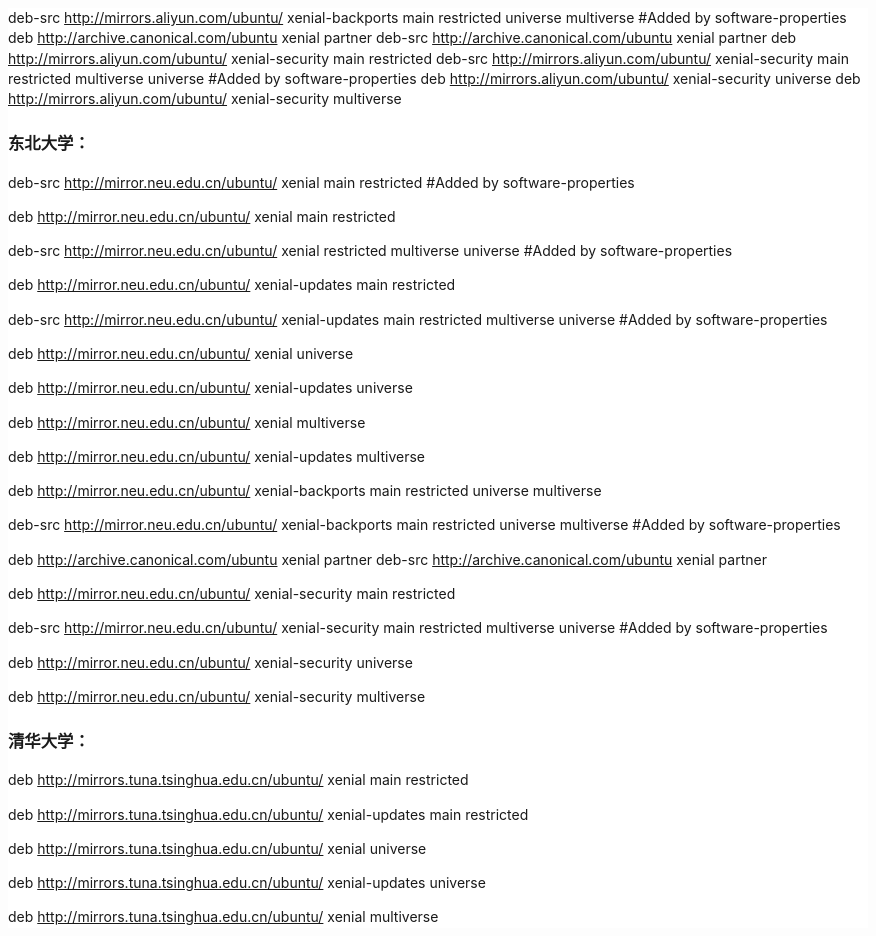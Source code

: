 deb-src http://mirrors.aliyun.com/ubuntu/ xenial-backports main restricted universe multiverse #Added by software-properties
deb http://archive.canonical.com/ubuntu xenial partner
deb-src http://archive.canonical.com/ubuntu xenial partner
deb http://mirrors.aliyun.com/ubuntu/ xenial-security main restricted
deb-src http://mirrors.aliyun.com/ubuntu/ xenial-security main restricted multiverse universe #Added by software-properties
deb http://mirrors.aliyun.com/ubuntu/ xenial-security universe
deb http://mirrors.aliyun.com/ubuntu/ xenial-security multiverse

### 东北大学：

deb-src http://mirror.neu.edu.cn/ubuntu/ xenial main restricted #Added by software-properties

deb http://mirror.neu.edu.cn/ubuntu/ xenial main restricted

deb-src http://mirror.neu.edu.cn/ubuntu/ xenial restricted multiverse universe #Added by software-properties

deb http://mirror.neu.edu.cn/ubuntu/ xenial-updates main restricted

deb-src http://mirror.neu.edu.cn/ubuntu/ xenial-updates main restricted multiverse universe #Added by software-properties

deb http://mirror.neu.edu.cn/ubuntu/ xenial universe

deb http://mirror.neu.edu.cn/ubuntu/ xenial-updates universe

deb http://mirror.neu.edu.cn/ubuntu/ xenial multiverse

deb http://mirror.neu.edu.cn/ubuntu/ xenial-updates multiverse

deb http://mirror.neu.edu.cn/ubuntu/ xenial-backports main restricted universe multiverse

deb-src http://mirror.neu.edu.cn/ubuntu/ xenial-backports main restricted universe multiverse #Added by software-properties

deb http://archive.canonical.com/ubuntu xenial partner deb-src http://archive.canonical.com/ubuntu xenial partner

deb http://mirror.neu.edu.cn/ubuntu/ xenial-security main restricted

deb-src http://mirror.neu.edu.cn/ubuntu/ xenial-security main restricted multiverse universe #Added by software-properties

deb http://mirror.neu.edu.cn/ubuntu/ xenial-security universe

deb http://mirror.neu.edu.cn/ubuntu/ xenial-security multiverse

### 清华大学：

deb http://mirrors.tuna.tsinghua.edu.cn/ubuntu/ xenial main restricted

deb http://mirrors.tuna.tsinghua.edu.cn/ubuntu/ xenial-updates main restricted

deb http://mirrors.tuna.tsinghua.edu.cn/ubuntu/ xenial universe

deb http://mirrors.tuna.tsinghua.edu.cn/ubuntu/ xenial-updates universe

deb http://mirrors.tuna.tsinghua.edu.cn/ubuntu/ xenial multiverse
